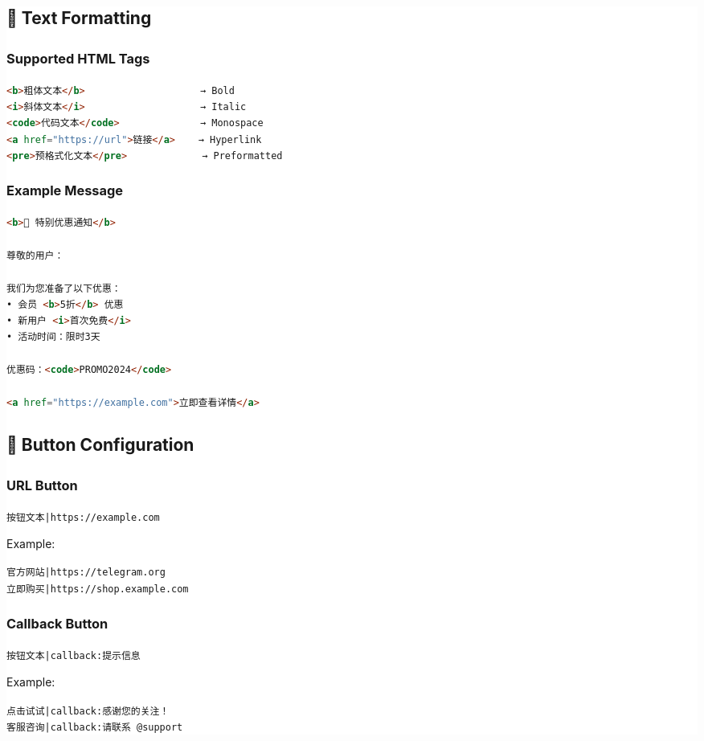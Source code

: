 ## 📝 Text Formatting

### Supported HTML Tags

```html
<b>粗体文本</b>                    → Bold
<i>斜体文本</i>                    → Italic
<code>代码文本</code>              → Monospace
<a href="https://url">链接</a>    → Hyperlink
<pre>预格式化文本</pre>             → Preformatted
```

### Example Message

```html
<b>🎉 特别优惠通知</b>

尊敬的用户：

我们为您准备了以下优惠：
• 会员 <b>5折</b> 优惠
• 新用户 <i>首次免费</i>
• 活动时间：限时3天

优惠码：<code>PROMO2024</code>

<a href="https://example.com">立即查看详情</a>
```

## 🔘 Button Configuration

### URL Button
```
按钮文本|https://example.com
```

Example:
```
官方网站|https://telegram.org
立即购买|https://shop.example.com
```

### Callback Button
```
按钮文本|callback:提示信息
```

Example:
```
点击试试|callback:感谢您的关注！
客服咨询|callback:请联系 @support
```
